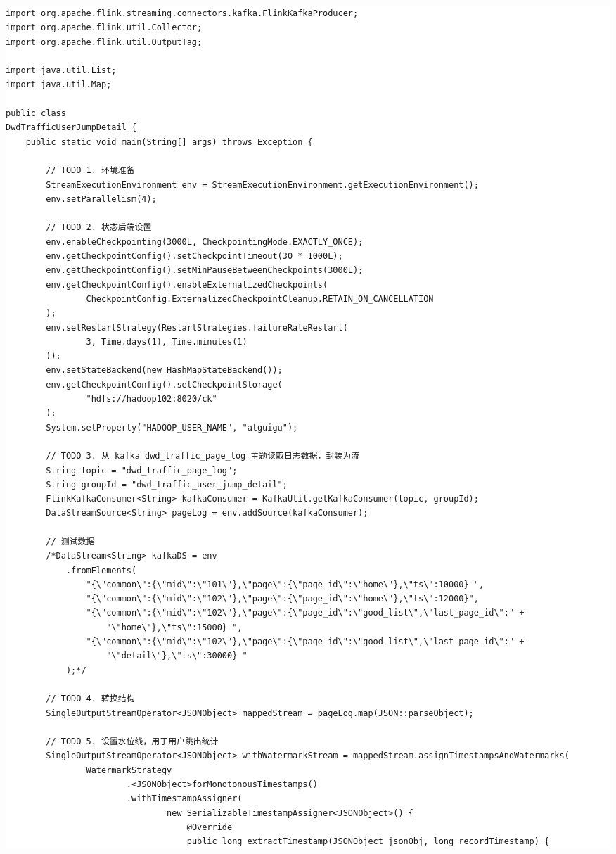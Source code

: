 ```
import org.apache.flink.streaming.connectors.kafka.FlinkKafkaProducer;
import org.apache.flink.util.Collector;
import org.apache.flink.util.OutputTag;

import java.util.List;
import java.util.Map;

public class
DwdTrafficUserJumpDetail {
    public static void main(String[] args) throws Exception {

        // TODO 1. 环境准备
        StreamExecutionEnvironment env = StreamExecutionEnvironment.getExecutionEnvironment();
        env.setParallelism(4);

        // TODO 2. 状态后端设置
        env.enableCheckpointing(3000L, CheckpointingMode.EXACTLY_ONCE);
        env.getCheckpointConfig().setCheckpointTimeout(30 * 1000L);
        env.getCheckpointConfig().setMinPauseBetweenCheckpoints(3000L);
        env.getCheckpointConfig().enableExternalizedCheckpoints(
                CheckpointConfig.ExternalizedCheckpointCleanup.RETAIN_ON_CANCELLATION
        );
        env.setRestartStrategy(RestartStrategies.failureRateRestart(
                3, Time.days(1), Time.minutes(1)
        ));
        env.setStateBackend(new HashMapStateBackend());
        env.getCheckpointConfig().setCheckpointStorage(
                "hdfs://hadoop102:8020/ck"
        );
        System.setProperty("HADOOP_USER_NAME", "atguigu");

        // TODO 3. 从 kafka dwd_traffic_page_log 主题读取日志数据，封装为流
        String topic = "dwd_traffic_page_log";
        String groupId = "dwd_traffic_user_jump_detail";
        FlinkKafkaConsumer<String> kafkaConsumer = KafkaUtil.getKafkaConsumer(topic, groupId);
        DataStreamSource<String> pageLog = env.addSource(kafkaConsumer);

        // 测试数据
        /*DataStream<String> kafkaDS = env
            .fromElements(
                "{\"common\":{\"mid\":\"101\"},\"page\":{\"page_id\":\"home\"},\"ts\":10000} ",
                "{\"common\":{\"mid\":\"102\"},\"page\":{\"page_id\":\"home\"},\"ts\":12000}",
                "{\"common\":{\"mid\":\"102\"},\"page\":{\"page_id\":\"good_list\",\"last_page_id\":" +
                    "\"home\"},\"ts\":15000} ",
                "{\"common\":{\"mid\":\"102\"},\"page\":{\"page_id\":\"good_list\",\"last_page_id\":" +
                    "\"detail\"},\"ts\":30000} "
            );*/

        // TODO 4. 转换结构
        SingleOutputStreamOperator<JSONObject> mappedStream = pageLog.map(JSON::parseObject);

        // TODO 5. 设置水位线，用于用户跳出统计
        SingleOutputStreamOperator<JSONObject> withWatermarkStream = mappedStream.assignTimestampsAndWatermarks(
                WatermarkStrategy
                        .<JSONObject>forMonotonousTimestamps()
                        .withTimestampAssigner(
                                new SerializableTimestampAssigner<JSONObject>() {
                                    @Override
                                    public long extractTimestamp(JSONObject jsonObj, long recordTimestamp) {
```